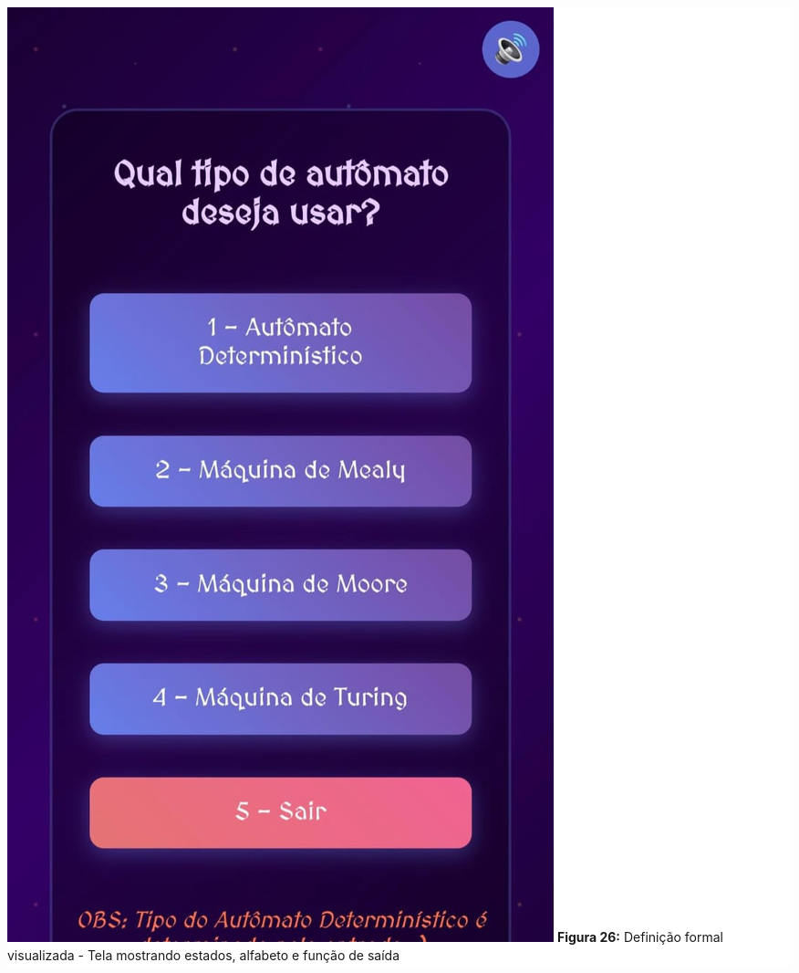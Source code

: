 ![imagem](https://github.com/matheus-junio-da-silva/tp-final-ftc/blob/master/img/figura26.png?raw=true)
**Figura 26:** Definição formal visualizada - Tela mostrando estados, alfabeto e função de saída
